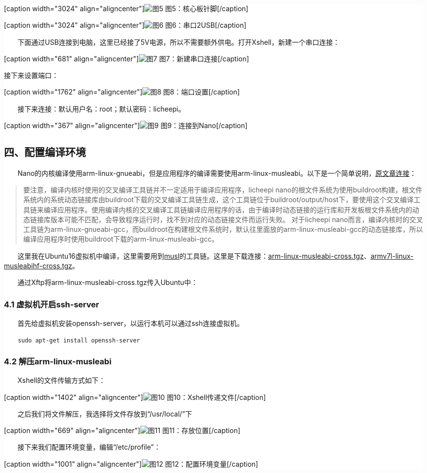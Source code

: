 [caption width="3024" align="aligncenter"]<img src="https://cdn.swordofmorning.com/SwordofMorning/Article%20Images/LicheepiNano/01/05.jpg" width="3024" height="4032" alt="图5" class="size-full" /> 图5：核心板针脚[/caption]

[caption width="3024" align="aligncenter"]<img src="https://cdn.swordofmorning.com/SwordofMorning/Article%20Images/LicheepiNano/01/06.jpg" width="3024" height="4032" alt="图6" class="size-full" /> 图6：串口2USB[/caption]

&emsp;&emsp;下面通过USB连接到电脑，这里已经接了5V电源，所以不需要额外供电。打开Xshell，新建一个串口连接：

[caption width="681" align="aligncenter"]<img src="https://cdn.swordofmorning.com/SwordofMorning/Article%20Images/LicheepiNano/01/07.png" width="681" height="708" alt="图7" class="size-full" /> 图7：新建串口连接[/caption]

接下来设置端口：

[caption width="1762" align="aligncenter"]<img src="https://cdn.swordofmorning.com/SwordofMorning/Article%20Images/LicheepiNano/01/08.png" width="1762" height="853" alt="图8" class="size-full" /> 图8：端口设置[/caption]

&emsp;&emsp;接下来连接：默认用户名：root；默认密码：licheepi。

[caption width="367" align="aligncenter"]<img src="https://cdn.swordofmorning.com/SwordofMorning/Article%20Images/LicheepiNano/01/09.png" width="367" height="146" alt="图9" class="size-full" /> 图9：连接到Nano[/caption]

## 四、配置编译环境

&emsp;&emsp;Nano的内核编译使用arm-linux-gnueabi，但是应用程序的编译需要使用arm-linux-musleabi。以下是一个简单说明，<a href = "https://codinglover.top/2022/04/19/%E5%B5%8C%E5%85%A5%E5%BC%8Flinux%E5%85%A5%E9%97%A83-5-i2c/">原文章连接</a>：

> 要注意，编译内核时使用的交叉编译工具链并不一定适用于编译应用程序，licheepi nano的根文件系统为使用buildroot构建，根文件系统内的系统动态链接库由buildroot下载的交叉编译工具链生成，这个工具链位于buildroot/output/host下，要使用这个交叉编译工具链来编译应用程序。使用编译内核的交叉编译工具链编译应用程序的话，由于编译时动态链接的运行库和开发板根文件系统内的动态链接库版本可能不匹配，会导致程序运行时，找不到对应的动态链接文件而运行失败。
> 对于licheepi nano而言，编译内核时的交叉工具链为arm-linux-gnueabi-gcc，而buildroot在构建根文件系统时，默认往里面放的arm-linux-musleabi-gcc的动态链接库，所以编译应用程序时使用buildroot下载的arm-linux-musleabi-gcc。

&emsp;&emsp;这里我在Ubuntu16虚拟机中编译，这里需要用到<a href = "https://musl.cc/">musl</a>的工具链。这里是下载连接：<a href = "https://musl.cc/arm-linux-musleabi-cross.tgz">arm-linux-musleabi-cross.tgz</a>、<a href = "https://musl.cc/armv7l-linux-musleabihf-cross.tgz">armv7l-linux-musleabihf-cross.tgz</a>。

&emsp;&emsp;通过Xftp将arm-linux-musleabi-cross.tgz传入Ubuntu中：

### 4.1 虚拟机开启ssh-server

&emsp;&emsp;首先给虚拟机安装openssh-server，以运行本机可以通过ssh连接虚拟机。

```shell
    sudo apt-get install openssh-server
```

### 4.2 解压arm-linux-musleabi

&emsp;&emsp;Xshell的文件传输方式如下：

[caption width="1402" align="aligncenter"]<img src="https://cdn.swordofmorning.com/SwordofMorning/Article%20Images/LicheepiNano/01/10.png" width="1402" height="679" alt="图10" class="size-full" /> 图10：Xshell传递文件[/caption]

&emsp;&emsp;之后我们将文件解压，我选择将文件存放到“/usr/local/”下

[caption width="669" align="aligncenter"]<img src="https://cdn.swordofmorning.com/SwordofMorning/Article%20Images/LicheepiNano/01/11.png" width="669" height="387" alt="图11" class="size-full" /> 图11：存放位置[/caption]

&emsp;&emsp;接下来我们配置环境变量，编辑“/etc/profile”：

[caption width="1001" align="aligncenter"]<img src="https://cdn.swordofmorning.com/SwordofMorning/Article%20Images/LicheepiNano/01/12.png" width="1001" height="849" alt="图12" class="size-full" /> 图12：配置环境变量[/caption]
